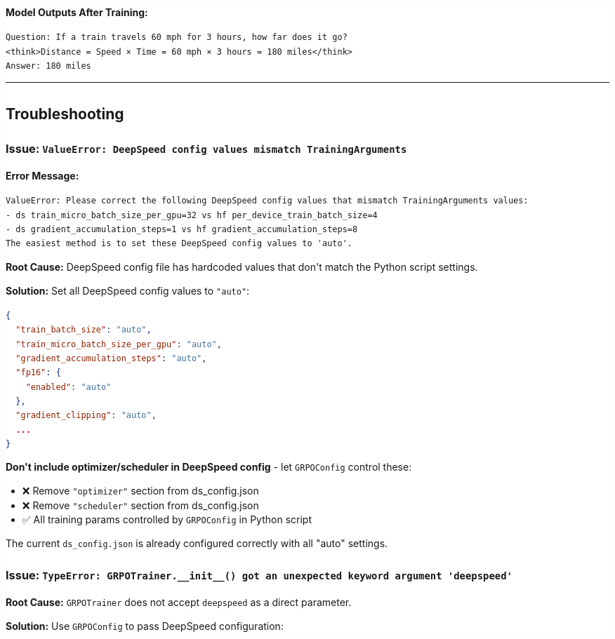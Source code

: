 **Model Outputs After Training:**
```
Question: If a train travels 60 mph for 3 hours, how far does it go?
<think>Distance = Speed × Time = 60 mph × 3 hours = 180 miles</think>
Answer: 180 miles
```

---

## Troubleshooting

### Issue: `ValueError: DeepSpeed config values mismatch TrainingArguments`

**Error Message:**
```
ValueError: Please correct the following DeepSpeed config values that mismatch TrainingArguments values:
- ds train_micro_batch_size_per_gpu=32 vs hf per_device_train_batch_size=4
- ds gradient_accumulation_steps=1 vs hf gradient_accumulation_steps=8
The easiest method is to set these DeepSpeed config values to 'auto'.
```

**Root Cause:** DeepSpeed config file has hardcoded values that don't match the Python script settings.

**Solution:** Set all DeepSpeed config values to `"auto"`:

```json
{
  "train_batch_size": "auto",
  "train_micro_batch_size_per_gpu": "auto",
  "gradient_accumulation_steps": "auto",
  "fp16": {
    "enabled": "auto"
  },
  "gradient_clipping": "auto",
  ...
}
```

**Don't include optimizer/scheduler in DeepSpeed config** - let `GRPOConfig` control these:
- ❌ Remove `"optimizer"` section from ds_config.json
- ❌ Remove `"scheduler"` section from ds_config.json
- ✅ All training params controlled by `GRPOConfig` in Python script

The current `ds_config.json` is already configured correctly with all "auto" settings.

### Issue: `TypeError: GRPOTrainer.__init__() got an unexpected keyword argument 'deepspeed'`

**Root Cause:** `GRPOTrainer` does not accept `deepspeed` as a direct parameter.

**Solution:** Use `GRPOConfig` to pass DeepSpeed configuration:
